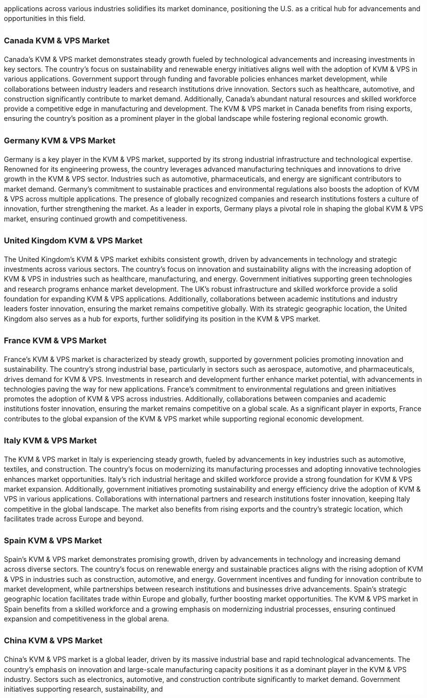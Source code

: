 applications across various industries solidifies its market dominance, positioning the U.S. as a critical hub for advancements and opportunities in this field.</p><h3>Canada KVM & VPS Market</h3><p>Canada&rsquo;s KVM & VPS market demonstrates steady growth fueled by technological advancements and increasing investments in key sectors. The country&rsquo;s focus on sustainability and renewable energy initiatives aligns well with the adoption of KVM & VPS in various applications. Government support through funding and favorable policies enhances market development, while collaborations between industry leaders and research institutions drive innovation. Sectors such as healthcare, automotive, and construction significantly contribute to market demand. Additionally, Canada&rsquo;s abundant natural resources and skilled workforce provide a competitive edge in manufacturing and development. The KVM & VPS market in Canada benefits from rising exports, ensuring the country&rsquo;s position as a prominent player in the global landscape while fostering regional economic growth.</p><h3>Germany KVM & VPS Market</h3><p>Germany is a key player in the KVM & VPS market, supported by its strong industrial infrastructure and technological expertise. Renowned for its engineering prowess, the country leverages advanced manufacturing techniques and innovations to drive growth in the KVM & VPS sector. Industries such as automotive, pharmaceuticals, and energy are significant contributors to market demand. Germany&rsquo;s commitment to sustainable practices and environmental regulations also boosts the adoption of KVM & VPS across multiple applications. The presence of globally recognized companies and research institutions fosters a culture of innovation, further strengthening the market. As a leader in exports, Germany plays a pivotal role in shaping the global KVM & VPS market, ensuring continued growth and competitiveness.</p><h3>United Kingdom KVM & VPS Market</h3><p>The United Kingdom&rsquo;s KVM & VPS market exhibits consistent growth, driven by advancements in technology and strategic investments across various sectors. The country&rsquo;s focus on innovation and sustainability aligns with the increasing adoption of KVM & VPS in industries such as healthcare, manufacturing, and energy. Government initiatives supporting green technologies and research programs enhance market development. The UK&rsquo;s robust infrastructure and skilled workforce provide a solid foundation for expanding KVM & VPS applications. Additionally, collaborations between academic institutions and industry leaders foster innovation, ensuring the market remains competitive globally. With its strategic geographic location, the United Kingdom also serves as a hub for exports, further solidifying its position in the KVM & VPS market.</p><h3>France KVM & VPS Market</h3><p>France&rsquo;s KVM & VPS market is characterized by steady growth, supported by government policies promoting innovation and sustainability. The country&rsquo;s strong industrial base, particularly in sectors such as aerospace, automotive, and pharmaceuticals, drives demand for KVM & VPS. Investments in research and development further enhance market potential, with advancements in technologies paving the way for new applications. France&rsquo;s commitment to environmental regulations and green initiatives promotes the adoption of KVM & VPS across industries. Additionally, collaborations between companies and academic institutions foster innovation, ensuring the market remains competitive on a global scale. As a significant player in exports, France contributes to the global expansion of the KVM & VPS market while supporting regional economic development.</p><h3>Italy KVM & VPS Market</h3><p>The KVM & VPS market in Italy is experiencing steady growth, fueled by advancements in key industries such as automotive, textiles, and construction. The country&rsquo;s focus on modernizing its manufacturing processes and adopting innovative technologies enhances market opportunities. Italy&rsquo;s rich industrial heritage and skilled workforce provide a strong foundation for KVM & VPS market expansion. Additionally, government initiatives promoting sustainability and energy efficiency drive the adoption of KVM & VPS in various applications. Collaborations with international partners and research institutions foster innovation, keeping Italy competitive in the global landscape. The market also benefits from rising exports and the country&rsquo;s strategic location, which facilitates trade across Europe and beyond.</p><h3>Spain KVM & VPS Market</h3><p>Spain&rsquo;s KVM & VPS market demonstrates promising growth, driven by advancements in technology and increasing demand across diverse sectors. The country&rsquo;s focus on renewable energy and sustainable practices aligns with the rising adoption of KVM & VPS in industries such as construction, automotive, and energy. Government incentives and funding for innovation contribute to market development, while partnerships between research institutions and businesses drive advancements. Spain&rsquo;s strategic geographic location facilitates trade within Europe and globally, further boosting market opportunities. The KVM & VPS market in Spain benefits from a skilled workforce and a growing emphasis on modernizing industrial processes, ensuring continued expansion and competitiveness in the global arena.</p><h3>China KVM & VPS Market</h3><p>China&rsquo;s KVM & VPS market is a global leader, driven by its massive industrial base and rapid technological advancements. The country&rsquo;s emphasis on innovation and large-scale manufacturing capacity positions it as a dominant player in the KVM & VPS industry. Sectors such as electronics, automotive, and construction contribute significantly to market demand. Government initiatives supporting research, sustainability, and